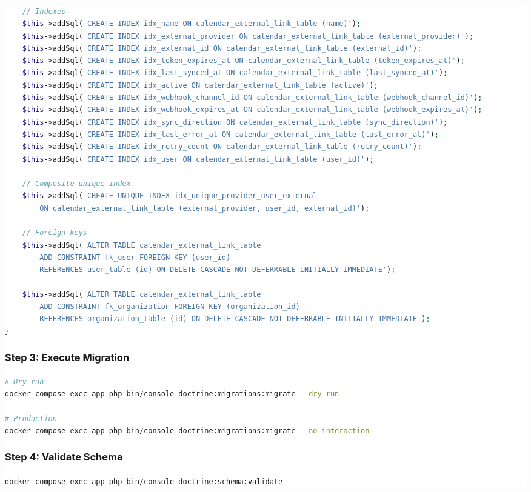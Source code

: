 ```php
    // Indexes
    $this->addSql('CREATE INDEX idx_name ON calendar_external_link_table (name)');
    $this->addSql('CREATE INDEX idx_external_provider ON calendar_external_link_table (external_provider)');
    $this->addSql('CREATE INDEX idx_external_id ON calendar_external_link_table (external_id)');
    $this->addSql('CREATE INDEX idx_token_expires_at ON calendar_external_link_table (token_expires_at)');
    $this->addSql('CREATE INDEX idx_last_synced_at ON calendar_external_link_table (last_synced_at)');
    $this->addSql('CREATE INDEX idx_active ON calendar_external_link_table (active)');
    $this->addSql('CREATE INDEX idx_webhook_channel_id ON calendar_external_link_table (webhook_channel_id)');
    $this->addSql('CREATE INDEX idx_webhook_expires_at ON calendar_external_link_table (webhook_expires_at)');
    $this->addSql('CREATE INDEX idx_sync_direction ON calendar_external_link_table (sync_direction)');
    $this->addSql('CREATE INDEX idx_last_error_at ON calendar_external_link_table (last_error_at)');
    $this->addSql('CREATE INDEX idx_retry_count ON calendar_external_link_table (retry_count)');
    $this->addSql('CREATE INDEX idx_user ON calendar_external_link_table (user_id)');

    // Composite unique index
    $this->addSql('CREATE UNIQUE INDEX idx_unique_provider_user_external
        ON calendar_external_link_table (external_provider, user_id, external_id)');

    // Foreign keys
    $this->addSql('ALTER TABLE calendar_external_link_table
        ADD CONSTRAINT fk_user FOREIGN KEY (user_id)
        REFERENCES user_table (id) ON DELETE CASCADE NOT DEFERRABLE INITIALLY IMMEDIATE');

    $this->addSql('ALTER TABLE calendar_external_link_table
        ADD CONSTRAINT fk_organization FOREIGN KEY (organization_id)
        REFERENCES organization_table (id) ON DELETE CASCADE NOT DEFERRABLE INITIALLY IMMEDIATE');
}
```

### Step 3: Execute Migration

```bash
# Dry run
docker-compose exec app php bin/console doctrine:migrations:migrate --dry-run

# Production
docker-compose exec app php bin/console doctrine:migrations:migrate --no-interaction
```

### Step 4: Validate Schema

```bash
docker-compose exec app php bin/console doctrine:schema:validate
```

